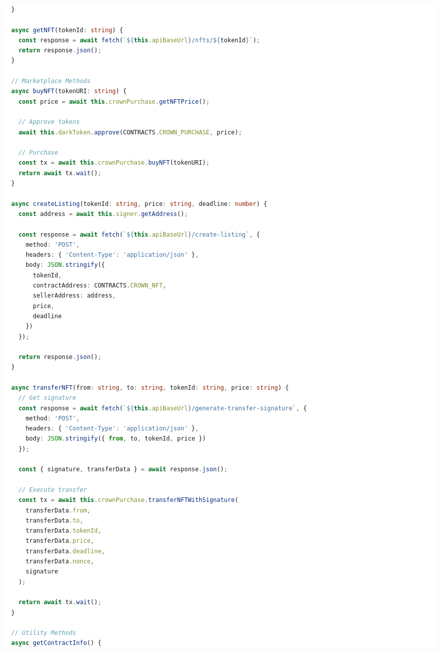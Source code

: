 ```typescript
  }
  
  async getNFT(tokenId: string) {
    const response = await fetch(`${this.apiBaseUrl}/nfts/${tokenId}`);
    return response.json();
  }
  
  // Marketplace Methods
  async buyNFT(tokenURI: string) {
    const price = await this.crownPurchase.getNFTPrice();
    
    // Approve tokens
    await this.darkToken.approve(CONTRACTS.CROWN_PURCHASE, price);
    
    // Purchase
    const tx = await this.crownPurchase.buyNFT(tokenURI);
    return await tx.wait();
  }
  
  async createListing(tokenId: string, price: string, deadline: number) {
    const address = await this.signer.getAddress();
    
    const response = await fetch(`${this.apiBaseUrl}/create-listing`, {
      method: 'POST',
      headers: { 'Content-Type': 'application/json' },
      body: JSON.stringify({
        tokenId,
        contractAddress: CONTRACTS.CROWN_NFT,
        sellerAddress: address,
        price,
        deadline
      })
    });
    
    return response.json();
  }
  
  async transferNFT(from: string, to: string, tokenId: string, price: string) {
    // Get signature
    const response = await fetch(`${this.apiBaseUrl}/generate-transfer-signature`, {
      method: 'POST',
      headers: { 'Content-Type': 'application/json' },
      body: JSON.stringify({ from, to, tokenId, price })
    });
    
    const { signature, transferData } = await response.json();
    
    // Execute transfer
    const tx = await this.crownPurchase.transferNFTWithSignature(
      transferData.from,
      transferData.to,
      transferData.tokenId,
      transferData.price,
      transferData.deadline,
      transferData.nonce,
      signature
    );
    
    return await tx.wait();
  }
  
  // Utility Methods
  async getContractInfo() {
```